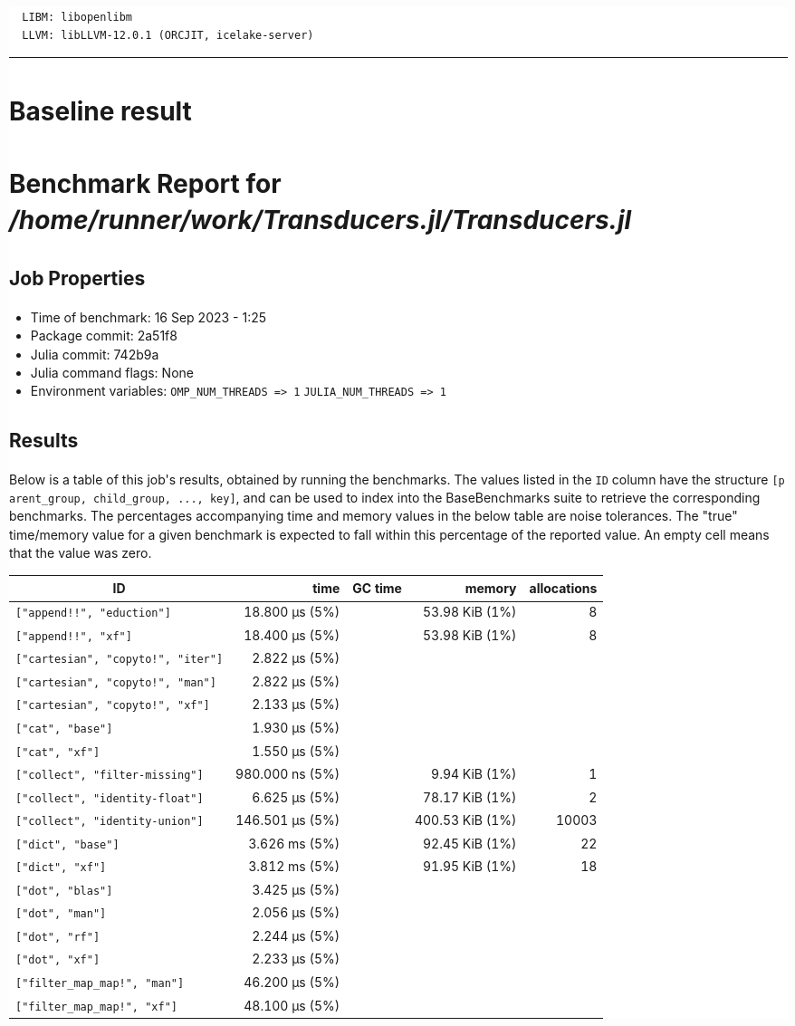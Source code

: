 ```
  LIBM: libopenlibm
  LLVM: libLLVM-12.0.1 (ORCJIT, icelake-server)
```

---
# Baseline result
# Benchmark Report for */home/runner/work/Transducers.jl/Transducers.jl*

## Job Properties
* Time of benchmark: 16 Sep 2023 - 1:25
* Package commit: 2a51f8
* Julia commit: 742b9a
* Julia command flags: None
* Environment variables: `OMP_NUM_THREADS => 1` `JULIA_NUM_THREADS => 1`

## Results
Below is a table of this job's results, obtained by running the benchmarks.
The values listed in the `ID` column have the structure `[parent_group, child_group, ..., key]`, and can be used to
index into the BaseBenchmarks suite to retrieve the corresponding benchmarks.
The percentages accompanying time and memory values in the below table are noise tolerances. The "true"
time/memory value for a given benchmark is expected to fall within this percentage of the reported value.
An empty cell means that the value was zero.

| ID                                                             | time            | GC time | memory          | allocations |
|----------------------------------------------------------------|----------------:|--------:|----------------:|------------:|
| `["append!!", "eduction"]`                                     |  18.800 μs (5%) |         |  53.98 KiB (1%) |           8 |
| `["append!!", "xf"]`                                           |  18.400 μs (5%) |         |  53.98 KiB (1%) |           8 |
| `["cartesian", "copyto!", "iter"]`                             |   2.822 μs (5%) |         |                 |             |
| `["cartesian", "copyto!", "man"]`                              |   2.822 μs (5%) |         |                 |             |
| `["cartesian", "copyto!", "xf"]`                               |   2.133 μs (5%) |         |                 |             |
| `["cat", "base"]`                                              |   1.930 μs (5%) |         |                 |             |
| `["cat", "xf"]`                                                |   1.550 μs (5%) |         |                 |             |
| `["collect", "filter-missing"]`                                | 980.000 ns (5%) |         |   9.94 KiB (1%) |           1 |
| `["collect", "identity-float"]`                                |   6.625 μs (5%) |         |  78.17 KiB (1%) |           2 |
| `["collect", "identity-union"]`                                | 146.501 μs (5%) |         | 400.53 KiB (1%) |       10003 |
| `["dict", "base"]`                                             |   3.626 ms (5%) |         |  92.45 KiB (1%) |          22 |
| `["dict", "xf"]`                                               |   3.812 ms (5%) |         |  91.95 KiB (1%) |          18 |
| `["dot", "blas"]`                                              |   3.425 μs (5%) |         |                 |             |
| `["dot", "man"]`                                               |   2.056 μs (5%) |         |                 |             |
| `["dot", "rf"]`                                                |   2.244 μs (5%) |         |                 |             |
| `["dot", "xf"]`                                                |   2.233 μs (5%) |         |                 |             |
| `["filter_map_map!", "man"]`                                   |  46.200 μs (5%) |         |                 |             |
| `["filter_map_map!", "xf"]`                                    |  48.100 μs (5%) |         |                 |             |